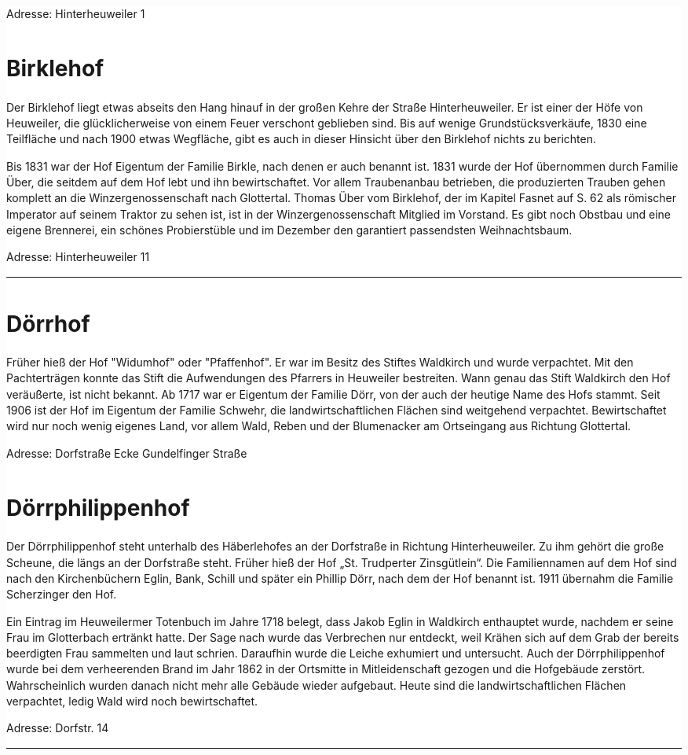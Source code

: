 Adresse: Hinterheuweiler 1

# Birklehof

Der Birklehof liegt etwas abseits den Hang hinauf in der großen Kehre der Straße Hinterheuweiler. Er ist einer der Höfe von Heuweiler, die glücklicherweise von einem Feuer verschont geblieben sind. Bis auf wenige Grundstücksverkäufe, 1830 eine Teilfläche und nach 1900 etwas Wegfläche, gibt es auch in dieser Hinsicht über den Birklehof nichts zu berichten.

Bis 1831 war der Hof Eigentum der Familie Birkle, nach denen er auch benannt ist. 1831 wurde der Hof übernommen durch Familie Über, die seitdem auf dem Hof lebt und ihn bewirtschaftet. Vor allem Traubenanbau betrieben, die produzierten Trauben gehen komplett an die Winzergenossenschaft nach Glottertal. Thomas Über vom Birklehof, der im Kapitel Fasnet auf S. 62 als römischer Imperator auf seinem Traktor zu sehen ist, ist in der Winzergenossenschaft Mitglied im Vorstand. Es gibt noch Obstbau und eine eigene Brennerei, ein schönes Probierstüble und im Dezember den garantiert passendsten Weihnachtsbaum.

Adresse: Hinterheuweiler 11

---

# Dörrhof

Früher hieß der Hof "Widumhof" oder "Pfaffenhof". Er war im Besitz des Stiftes Waldkirch und wurde verpachtet. Mit den Pachterträgen konnte das Stift die Aufwendungen des Pfarrers in Heuweiler bestreiten. Wann genau das Stift Waldkirch den Hof veräußerte, ist nicht bekannt. Ab 1717 war er Eigentum der Familie Dörr, von der auch der heutige Name des Hofs stammt. Seit 1906 ist der Hof im Eigentum der Familie Schwehr, die landwirtschaftlichen Flächen sind weitgehend verpachtet. Bewirtschaftet wird nur noch wenig eigenes Land, vor allem Wald, Reben und der Blumenacker am Ortseingang aus Richtung Glottertal.

Adresse: Dorfstraße Ecke Gundelfinger Straße

# Dörrphilippenhof

Der Dörrphilippenhof steht unterhalb des Häberlehofes an der Dorfstraße in Richtung Hinterheuweiler. Zu ihm gehört die große Scheune, die längs an der Dorfstraße steht. Früher hieß der Hof „St. Trudperter Zinsgütlein“. Die Familiennamen auf dem Hof sind nach den Kirchenbüchern Eglin, Bank, Schill und später ein Phillip Dörr, nach dem der Hof benannt ist. 1911 übernahm die Familie Scherzinger den Hof.

Ein Eintrag im Heuweilermer Totenbuch im Jahre 1718 belegt, dass Jakob Eglin in Waldkirch enthauptet wurde, nachdem er seine Frau im Glotterbach ertränkt hatte. Der Sage nach wurde das Verbrechen nur entdeckt, weil Krähen sich auf dem Grab der bereits beerdigten Frau sammelten und laut schrien. Daraufhin wurde die Leiche exhumiert und untersucht. Auch der Dörrphilippenhof wurde bei dem verheerenden Brand im Jahr 1862 in der Ortsmitte in Mitleidenschaft gezogen und die Hofgebäude zerstört. Wahrscheinlich wurden danach nicht mehr alle Gebäude wieder aufgebaut. Heute sind die landwirtschaftlichen Flächen verpachtet, ledig Wald wird noch bewirtschaftet.

Adresse: Dorfstr. 14

---
